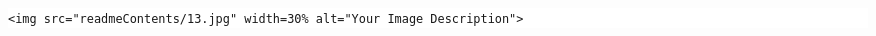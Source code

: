     <img src="readmeContents/13.jpg" width=30% alt="Your Image Description">
</p>
<p align="center">